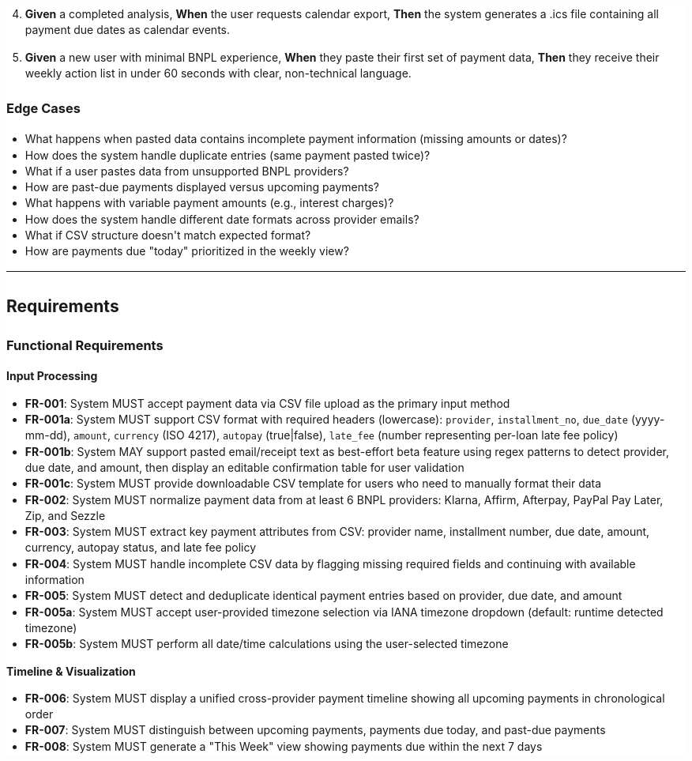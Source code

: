 4. **Given** a completed analysis, **When** the user requests calendar export, **Then** the system generates a .ics file containing all payment due dates as calendar events.

5. **Given** a new user with minimal BNPL experience, **When** they paste their first set of payment data, **Then** they receive their weekly action list in under 60 seconds with clear, non-technical language.

### Edge Cases
- What happens when pasted data contains incomplete payment information (missing amounts or dates)?
- How does the system handle duplicate entries (same payment pasted twice)?
- What if a user pastes data from unsupported BNPL providers?
- How are past-due payments displayed versus upcoming payments?
- What happens with variable payment amounts (e.g., interest charges)?
- How does the system handle different date formats across provider emails?
- What if CSV structure doesn't match expected format?
- How are payments due "today" prioritized in the weekly view?

---

## Requirements

### Functional Requirements

**Input Processing**
- **FR-001**: System MUST accept payment data via CSV file upload as the primary input method
- **FR-001a**: System MUST support CSV format with required headers (lowercase): `provider`, `installment_no`, `due_date` (yyyy-mm-dd), `amount`, `currency` (ISO 4217), `autopay` (true|false), `late_fee` (number representing per-loan late fee policy)
- **FR-001b**: System MAY support pasted email/receipt text as best-effort beta feature using regex patterns to detect provider, due date, and amount, then display an editable confirmation table for user validation
- **FR-001c**: System MUST provide downloadable CSV template for users who need to manually format their data
- **FR-002**: System MUST normalize payment data from at least 6 BNPL providers: Klarna, Affirm, Afterpay, PayPal Pay Later, Zip, and Sezzle
- **FR-003**: System MUST extract key payment attributes from CSV: provider name, installment number, due date, amount, currency, autopay status, and late fee policy
- **FR-004**: System MUST handle incomplete CSV data by flagging missing required fields and continuing with available information
- **FR-005**: System MUST detect and deduplicate identical payment entries based on provider, due date, and amount
- **FR-005a**: System MUST accept user-provided timezone selection via IANA timezone dropdown (default: runtime detected timezone)
- **FR-005b**: System MUST perform all date/time calculations using the user-selected timezone

**Timeline & Visualization**
- **FR-006**: System MUST display a unified cross-provider payment timeline showing all upcoming payments in chronological order
- **FR-007**: System MUST distinguish between upcoming payments, payments due today, and past-due payments
- **FR-008**: System MUST generate a "This Week" view showing payments due within the next 7 days
